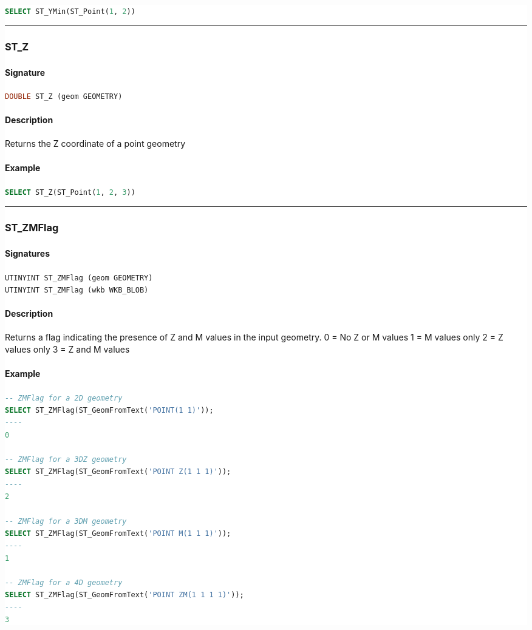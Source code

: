 ```sql
SELECT ST_YMin(ST_Point(1, 2))
```

----

### ST_Z


#### Signature

```sql
DOUBLE ST_Z (geom GEOMETRY)
```

#### Description

Returns the Z coordinate of a point geometry

#### Example

```sql
SELECT ST_Z(ST_Point(1, 2, 3))
```

----

### ST_ZMFlag


#### Signatures

```sql
UTINYINT ST_ZMFlag (geom GEOMETRY)
UTINYINT ST_ZMFlag (wkb WKB_BLOB)
```

#### Description

Returns a flag indicating the presence of Z and M values in the input geometry.
0 = No Z or M values
1 = M values only
2 = Z values only
3 = Z and M values

#### Example

```sql
-- ZMFlag for a 2D geometry
SELECT ST_ZMFlag(ST_GeomFromText('POINT(1 1)'));
----
0

-- ZMFlag for a 3DZ geometry
SELECT ST_ZMFlag(ST_GeomFromText('POINT Z(1 1 1)'));
----
2

-- ZMFlag for a 3DM geometry
SELECT ST_ZMFlag(ST_GeomFromText('POINT M(1 1 1)'));
----
1

-- ZMFlag for a 4D geometry
SELECT ST_ZMFlag(ST_GeomFromText('POINT ZM(1 1 1 1)'));
----
3
```
